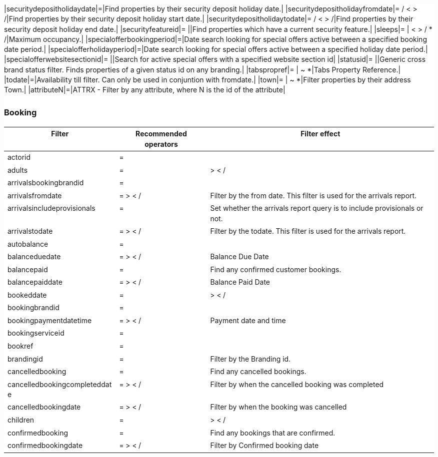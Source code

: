 |securitydepositholidaydate|=|Find properties by their security deposit holiday date.|
|securitydepositholidayfromdate|= / < > /|Find properties by their security deposit holiday start date.|
|securitydepositholidaytodate|= / < > /|Find properties by their security deposit holiday end date.|
|securityfeatureid|= ||Find properties which have a current security feature.|
|sleeps|= | < > / * /|Maximum occupancy.|
|specialofferbookingperiod|=|Date search looking for special offers active between a specified booking date period.|
|specialofferholidayperiod|=|Date search looking for special offers active between a specified holiday date period.|
|specialofferwebsitesectionid|= ||Search for active special offers with a specified website section id|
|statusid|= ||Generic cross brand status filter.  Finds properties of a given status id on any branding.|
|tabspropref|= | ~ *|Tabs Property Reference.|
|todate|=|Availability till filter.  Can only be used in conjuntion with fromdate.|
|town|= | ~ *|Filter properties by their address Town.|
|attributeN|=|ATTRX - Filter by any attribute, where N is the id of the attribute|

### Booking
|Filter|Recommended operators|Filter effect|
|------------------|------------------|------------------|
|actorid|= ||Filter bookings by the owner/supplier or Customer id.|
|adults|= | > < /|Adults|
|arrivalsbookingbrandid|= ||Filter bookings by the booking brand id. Specifically used for the arrivals report.|
|arrivalsfromdate|= > < /|Filter by the from date.  This filter is used for the arrivals report.|
|arrivalsincludeprovisionals|=|Set whether the arrivals report query is to include provisionals or not.|
|arrivalstodate|= > < /|Filter by the todate.  This filter is used for the arrivals report.|
|autobalance|= ||Autobalance|
|balanceduedate|= > < /|Balance Due Date|
|balancepaid|=|Find any confirmed customer bookings.|
|balancepaiddate|= > < /|Balance Paid Date|
|bookeddate|= | > < /|Booked date|
|bookingbrandid|= ||Filter bookings by the booking brand id.|
|bookingpaymentdatetime|= > < /|Payment date and time|
|bookingserviceid|= ||Booking supplier service filter. Find bookings by the service applied to them.|
|bookref|= ||Booking Reference|
|brandingid|=|Filter by the Branding id.|
|cancelledbooking|=|Find any cancelled bookings.|
|cancelledbookingcompleteddate|= > < /|Filter by when the cancelled booking was completed|
|cancelledbookingdate|= > < /|Filter by when the booking was cancelled|
|children|= | > < /|Children|
|confirmedbooking|=|Find any bookings that are confirmed.|
|confirmedbookingdate|= > < /|Filter by Confirmed booking date|